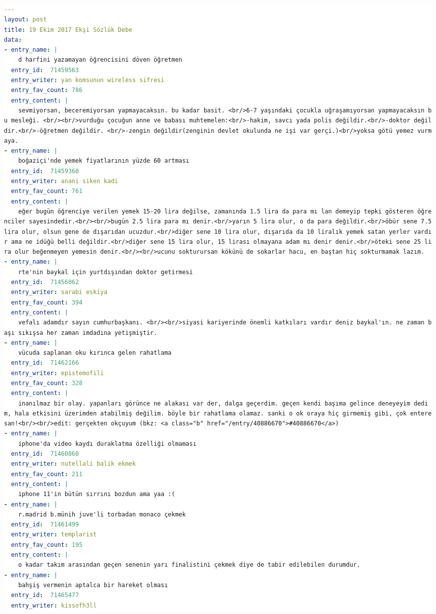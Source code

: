 ```yaml
---
layout: post
title: 19 Ekim 2017 Ekşi Sözlük Debe
data:
- entry_name: |
    d harfini yazamayan öğrencisini döven öğretmen
  entry_id:  71459563
  entry_writer: yan komsunun wireless sifresi
  entry_fav_count: 786
  entry_content: |
    sevmiyorsan, beceremiyorsan yapmayacaksın. bu kadar basit. <br/>6-7 yaşındaki çocukla uğraşamıyorsan yapmayacaksın bu mesleği. <br/><br/>vurduğu çocuğun anne ve babası muhtemelen:<br/>-hakim, savcı yada polis değildir.<br/>-doktor değildir.<br/>-öğretmen değildir. <br/>-zengin değildir(zenginin devlet okulunda ne işi var gerçi.)<br/>yoksa götü yemez vurmaya.
- entry_name: |
    boğaziçi'nde yemek fiyatlarının yüzde 60 artması
  entry_id:  71459360
  entry_writer: anani siken kadi
  entry_fav_count: 761
  entry_content: |
    eğer bugün öğrenciye verilen yemek 15-20 lira değilse, zamanında 1.5 lira da para mı lan demeyip tepki gösteren öğrenciler sayesindedir.<br/><br/>bugün 2.5 lira para mı denir.<br/>yarın 5 lira olur, o da para değildir.<br/>öbür sene 7.5 lira olur, olsun gene de dışarıdan ucuzdur.<br/>diğer sene 10 lira olur, dışarıda da 10 liralık yemek satan yerler vardır ama ne idüğü belli değildir.<br/>diğer sene 15 lira olur, 15 lirası olmayana adam mı denir denir.<br/>öteki sene 25 lira olur beğenmeyen yemesin denir.<br/><br/>ucunu sokturursan kökünü de sokarlar hacu, en baştan hiç sokturmamak lazım.
- entry_name: |
    rte'nin baykal için yurtdışından doktor getirmesi
  entry_id:  71456062
  entry_writer: sarabi eskiya
  entry_fav_count: 394
  entry_content: |
    vefalı adamdır sayın cumhurbaşkanı. <br/><br/>siyasi kariyerinde önemli katkıları vardır deniz baykal'ın. ne zaman başı sıkışsa her zaman imdadına yetişmiştir.
- entry_name: |
    vücuda saplanan oku kırınca gelen rahatlama
  entry_id:  71462166
  entry_writer: epistemofili
  entry_fav_count: 328
  entry_content: |
    inanılmaz bir olay. yapanları görünce ne alakası var der, dalga geçerdim. geçen kendi başıma gelince deneyeyim dedim, hala etkisini üzerimden atabilmiş değilim. böyle bir rahatlama olamaz. sanki o ok oraya hiç girmemiş gibi, çok enteresan!<br/><br/>edit: gerçekten okçuyum (bkz: <a class="b" href="/entry/40886670">#40886670</a>)
- entry_name: |
    iphone'da video kaydı duraklatma özelliği olmaması
  entry_id:  71460868
  entry_writer: nutellali balik ekmek
  entry_fav_count: 211
  entry_content: |
    iphone 11'in bütün sırrını bozdun ama yaa :(
- entry_name: |
    r.madrid b.münih juve'li torbadan monaco çekmek
  entry_id:  71461499
  entry_writer: templarist
  entry_fav_count: 195
  entry_content: |
    o kadar takım arasından geçen senenin yarı finalistini çekmek diye de tabir edilebilen durumdur.
- entry_name: |
    bahşiş vermenin aptalca bir hareket olması
  entry_id:  71465477
  entry_writer: kissofh3ll
```